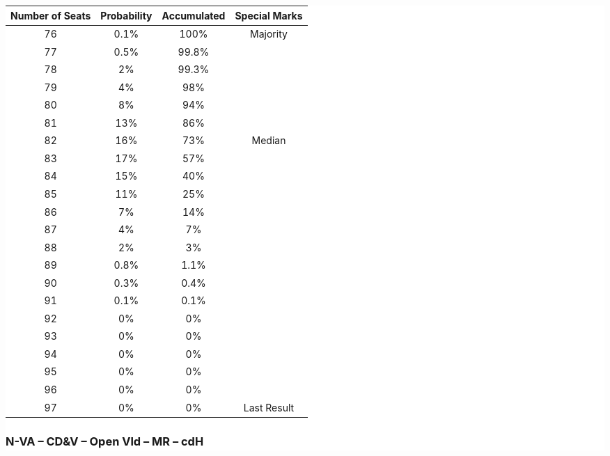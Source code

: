 | Number of Seats | Probability | Accumulated | Special Marks |
|:---------------:|:-----------:|:-----------:|:-------------:|
| 76 | 0.1% | 100% | Majority |
| 77 | 0.5% | 99.8% |  |
| 78 | 2% | 99.3% |  |
| 79 | 4% | 98% |  |
| 80 | 8% | 94% |  |
| 81 | 13% | 86% |  |
| 82 | 16% | 73% | Median |
| 83 | 17% | 57% |  |
| 84 | 15% | 40% |  |
| 85 | 11% | 25% |  |
| 86 | 7% | 14% |  |
| 87 | 4% | 7% |  |
| 88 | 2% | 3% |  |
| 89 | 0.8% | 1.1% |  |
| 90 | 0.3% | 0.4% |  |
| 91 | 0.1% | 0.1% |  |
| 92 | 0% | 0% |  |
| 93 | 0% | 0% |  |
| 94 | 0% | 0% |  |
| 95 | 0% | 0% |  |
| 96 | 0% | 0% |  |
| 97 | 0% | 0% | Last Result |

### N-VA – CD&V – Open Vld – MR – cdH
